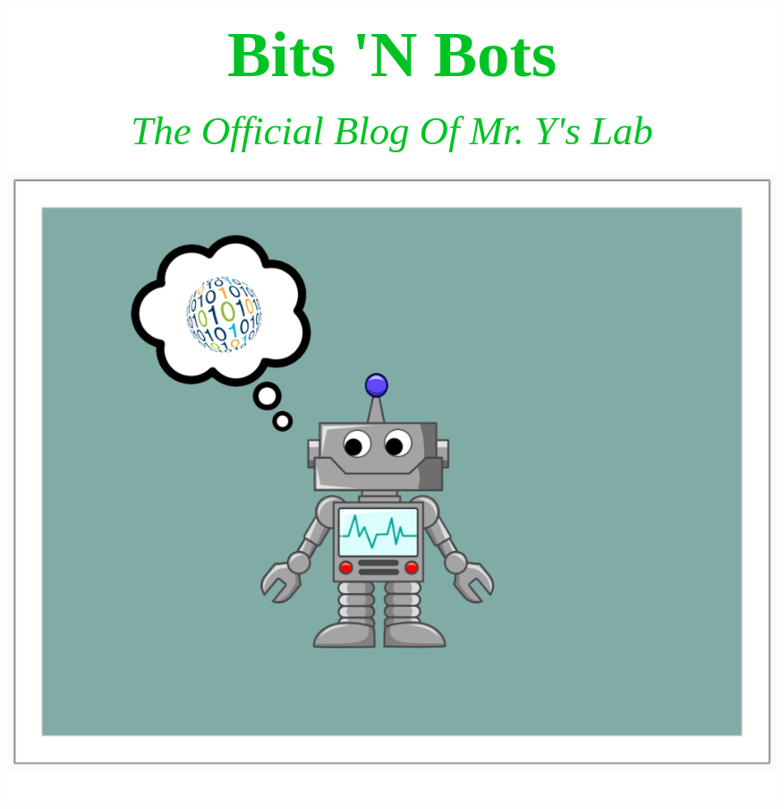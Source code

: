 # 

<div style="text-align:center;color:#00c323   ; font-family:times, serif;font-size:5.2em"><b>Bits 'N Bots</b></div>
<div style="text-align:center;color:#00c323; font-family:times, serif;font-size:3.2em"><i>The Official Blog Of Mr. Y's Lab </i></div>


<img 
    style="display: block; 
           margin-left: auto;
           margin-right: auto;
           width: 120%;"
    src="assets/images/logo.png" 
    alt="Our logo">
</img>



<br>



